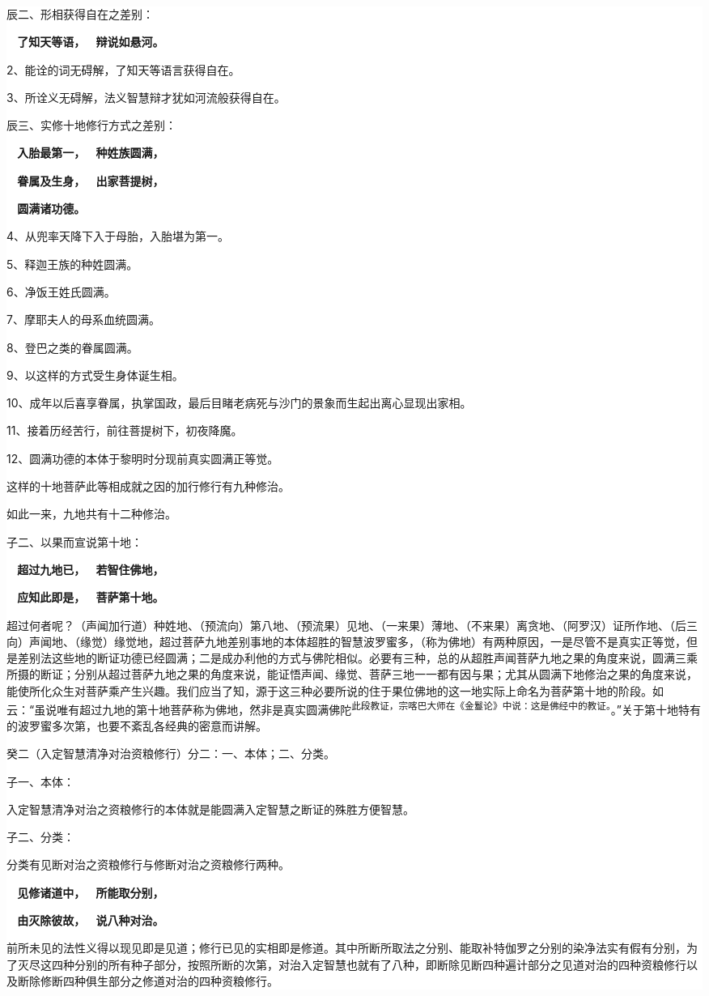 辰二、形相获得自在之差别：

**&nbsp;&nbsp;&nbsp;&nbsp;了知天等语，&nbsp;&nbsp;&nbsp;&nbsp;辩说如悬河。**

2、能诠的词无碍解，了知天等语言获得自在。

3、所诠义无碍解，法义智慧辩才犹如河流般获得自在。

辰三、实修十地修行方式之差别：

**&nbsp;&nbsp;&nbsp;&nbsp;入胎最第一，&nbsp;&nbsp;&nbsp;&nbsp;种姓族圆满，**

**&nbsp;&nbsp;&nbsp;&nbsp;眷属及生身，&nbsp;&nbsp;&nbsp;&nbsp;出家菩提树，**

**&nbsp;&nbsp;&nbsp;&nbsp;圆满诸功德。**

4、从兜率天降下入于母胎，入胎堪为第一。

5、释迦王族的种姓圆满。

6、净饭王姓氏圆满。

7、摩耶夫人的母系血统圆满。

8、登巴之类的眷属圆满。

9、以这样的方式受生身体诞生相。

10、成年以后喜享眷属，执掌国政，最后目睹老病死与沙门的景象而生起出离心显现出家相。

11、接着历经苦行，前往菩提树下，初夜降魔。

12、圆满功德的本体于黎明时分现前真实圆满正等觉。

这样的十地菩萨此等相成就之因的加行修行有九种修治。

如此一来，九地共有十二种修治。

子二、以果而宣说第十地：

**&nbsp;&nbsp;&nbsp;&nbsp;超过九地已，&nbsp;&nbsp;&nbsp;&nbsp;若智住佛地，**

**&nbsp;&nbsp;&nbsp;&nbsp;应知此即是，&nbsp;&nbsp;&nbsp;&nbsp;菩萨第十地。**

超过何者呢？（声闻加行道）种姓地、（预流向）第八地、（预流果）见地、（一来果）薄地、（不来果）离贪地、（阿罗汉）证所作地、（后三向）声闻地、（缘觉）缘觉地，超过菩萨九地差别事地的本体超胜的智慧波罗蜜多，（称为佛地）有两种原因，一是尽管不是真实正等觉，但是差别法这些地的断证功德已经圆满；二是成办利他的方式与佛陀相似。必要有三种，总的从超胜声闻菩萨九地之果的角度来说，圆满三乘所摄的断证；分别从超过菩萨九地之果的角度来说，能证悟声闻、缘觉、菩萨三地一一都有因与果；尤其从圆满下地修治之果的角度来说，能使所化众生对菩萨乘产生兴趣。我们应当了知，源于这三种必要所说的住于果位佛地的这一地实际上命名为菩萨第十地的阶段。如云：“虽说唯有超过九地的第十地菩萨称为佛地，然非是真实圆满佛陀<sup>此段教证，宗喀巴大师在《金鬘论》中说：这是佛经中的教证。</sup>。”关于第十地特有的波罗蜜多次第，也要不紊乱各经典的密意而讲解。

癸二（入定智慧清净对治资粮修行）分二：一、本体；二、分类。

子一、本体：

入定智慧清净对治之资粮修行的本体就是能圆满入定智慧之断证的殊胜方便智慧。

子二、分类：

分类有见断对治之资粮修行与修断对治之资粮修行两种。

**&nbsp;&nbsp;&nbsp;&nbsp;见修诸道中，&nbsp;&nbsp;&nbsp;&nbsp;所能取分别，**

**&nbsp;&nbsp;&nbsp;&nbsp;由灭除彼故，&nbsp;&nbsp;&nbsp;&nbsp;说八种对治。**

前所未见的法性义得以现见即是见道；修行已见的实相即是修道。其中所断所取法之分别、能取补特伽罗之分别的染净法实有假有分别，为了灭尽这四种分别的所有种子部分，按照所断的次第，对治入定智慧也就有了八种，即断除见断四种遍计部分之见道对治的四种资粮修行以及断除修断四种俱生部分之修道对治的四种资粮修行。
